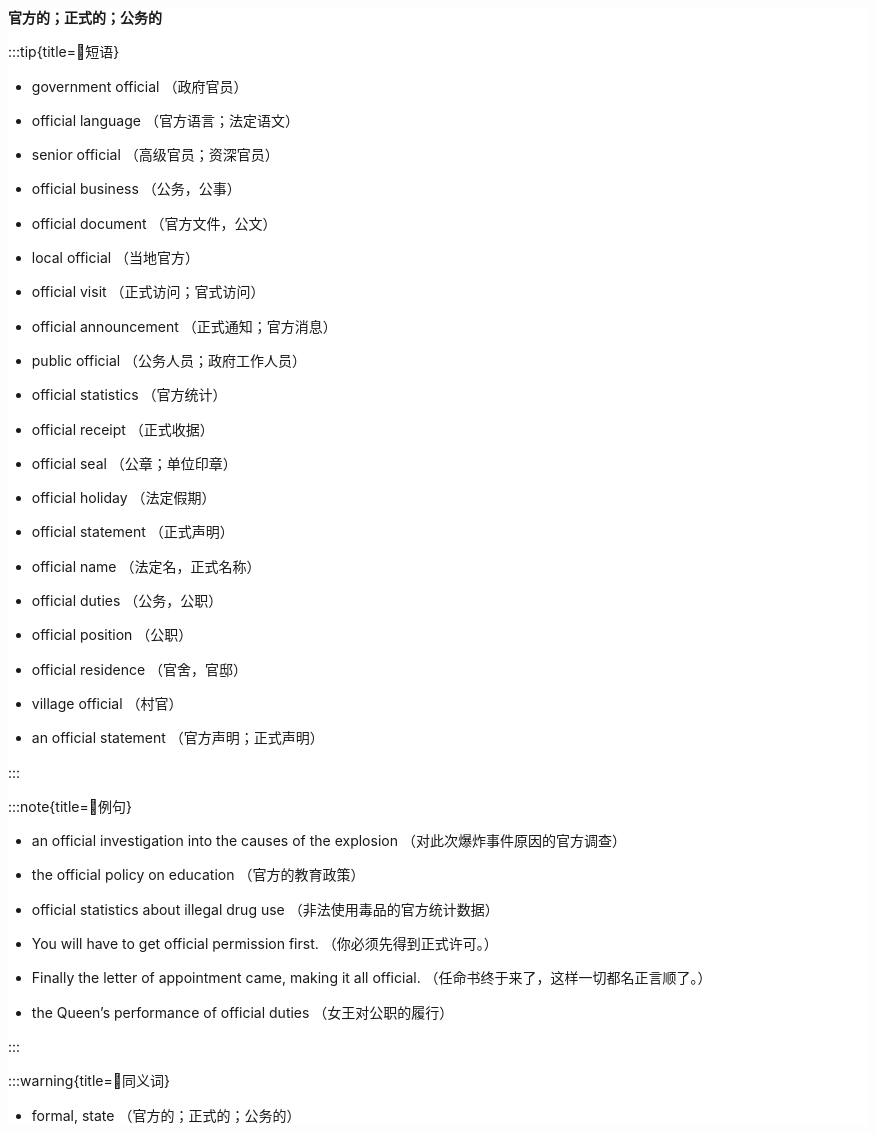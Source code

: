 **官方的；正式的；公务的**

:::tip{title=🤩短语}

- government official （政府官员）

- official language （官方语言；法定语文）

- senior official （高级官员；资深官员）

- official business （公务，公事）

- official document （官方文件，公文）

- local official （当地官方）

- official visit （正式访问；官式访问）

- official announcement （正式通知；官方消息）

- public official （公务人员；政府工作人员）

- official statistics （官方统计）

- official receipt （正式收据）

- official seal （公章；单位印章）

- official holiday （法定假期）

- official statement （正式声明）

- official name （法定名，正式名称）

- official duties （公务，公职）

- official position （公职）

- official residence （官舍，官邸）

- village official （村官）

- an official statement （官方声明；正式声明）

:::

:::note{title=🎤例句}

- an official investigation into the causes of the explosion （对此次爆炸事件原因的官方调查）

- the official policy on education （官方的教育政策）

- official statistics about illegal drug use （非法使用毒品的官方统计数据）

- You will have to get official permission first. （你必须先得到正式许可。）

- Finally the letter of appointment came, making it all official. （任命书终于来了，这样一切都名正言顺了。）

- the Queen’s performance of official duties （女王对公职的履行）

:::

:::warning{title=🤔同义词}

- formal, state （官方的；正式的；公务的）
